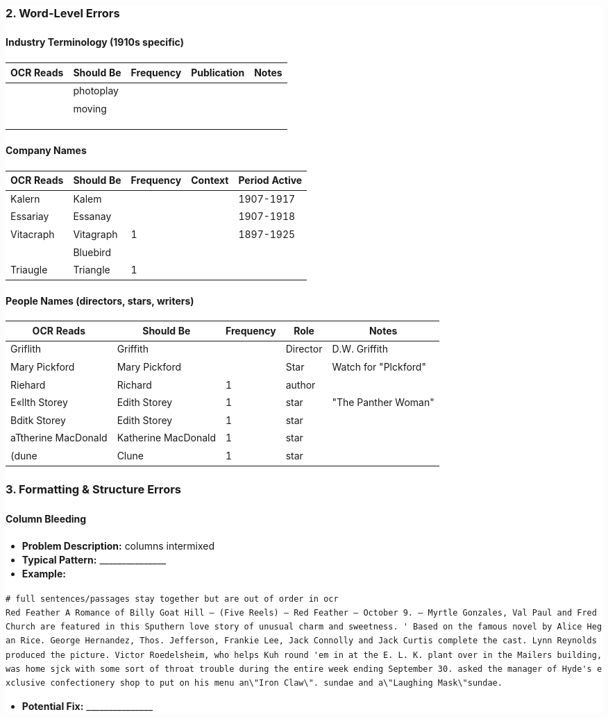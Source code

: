 ### 2. Word-Level Errors

#### Industry Terminology (1910s specific)
| OCR Reads | Should Be | Frequency | Publication | Notes           |
| --------- | --------- | --------- | ----------- | --------------- |
|           | photoplay |           |             |                 |
|           | moving    |           |             |                 |
|           |           |           |             |                 |
|           |           |           |             |                 |
|           |           |           |             |                 |


#### Company Names
| OCR Reads | Should Be | Frequency | Context | Period Active |
| --------- | --------- | --------- | ------- | ------------- |
| Kalern    | Kalem     |           |         | 1907-1917     |
| Essariay  | Essanay   |           |         | 1907-1918     |
| Vitacraph | Vitagraph | 1         |         | 1897-1925     |
|           | Bluebird  |           |         |               |
| Triaugle  | Triangle  | 1         |         |               |



#### People Names (directors, stars, writers)
| OCR Reads           | Should Be           | Frequency | Role     | Notes                |
| ------------------- | ------------------- | --------- | -------- | -------------------- |
| Griflith            | Griffith            |           | Director | D.W. Griffith        |
| Mary Pickford       | Mary Pickford       |           | Star     | Watch for "Plckford" |
| Riehard             | Richard             | 1         | author   |                      |
| E«llth  Storey      | Edith Storey        | 1         | star     | "The Panther Woman"  |
| Bditk  Storey       | Edith Storey        | 1         | star     |                      |
| aTtherine MacDonald | Katherine MacDonald | 1         | star     |                      |
| (dune              | Clune                 | 1         | star   |    | 



### 3. Formatting & Structure Errors

#### Column Bleeding
- **Problem Description:** columns intermixed
- **Typical Pattern:** _______________
- **Example:** 
```
# full sentences/passages stay together but are out of order in ocr
Red Feather A Romance of Billy Goat Hill — (Five Reels) — Red Feather — October 9. — Myrtle Gonzales, Val Paul and Fred Church are featured in this Sputhern love story of unusual charm and sweetness. ' Based on the famous novel by Alice Hegan Rice. George Hernandez, Thos. Jefferson, Frankie Lee, Jack Connolly and Jack Curtis complete the cast. Lynn Reynolds produced the picture. Victor Roedelsheim, who helps Kuh round 'em in at the E. L. K. plant over in the Mailers building, was home sjck with some sort of throat trouble during the entire week ending September 30. asked the manager of Hyde's exclusive confectionery shop to put on his menu an\"Iron Claw\". sundae and a\"Laughing Mask\"sundae.
```
- **Potential Fix:** _______________